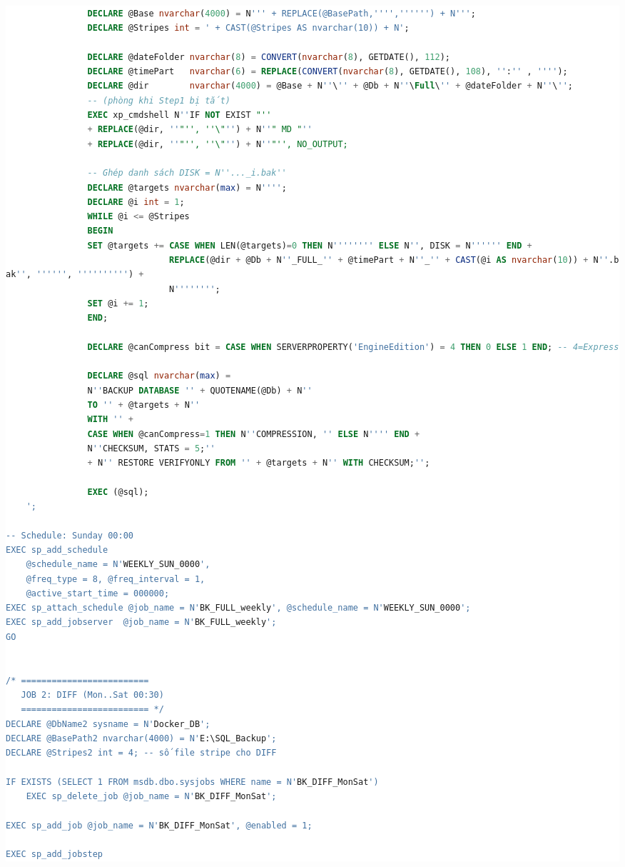 ```sql
                DECLARE @Base nvarchar(4000) = N''' + REPLACE(@BasePath,'''','''''') + N''';
                DECLARE @Stripes int = ' + CAST(@Stripes AS nvarchar(10)) + N';

                DECLARE @dateFolder nvarchar(8) = CONVERT(nvarchar(8), GETDATE(), 112);
                DECLARE @timePart   nvarchar(6) = REPLACE(CONVERT(nvarchar(8), GETDATE(), 108), '':'' , '''');
                DECLARE @dir        nvarchar(4000) = @Base + N''\'' + @Db + N''\Full\'' + @dateFolder + N''\''; 
                -- (phòng khi Step1 bị tắt)
                EXEC xp_cmdshell N''IF NOT EXIST "''
                + REPLACE(@dir, ''"'', ''\"'') + N''" MD "''
                + REPLACE(@dir, ''"'', ''\"'') + N''"'', NO_OUTPUT;

                -- Ghép danh sách DISK = N''..._i.bak''
                DECLARE @targets nvarchar(max) = N'''';
                DECLARE @i int = 1;
                WHILE @i <= @Stripes
                BEGIN
                SET @targets += CASE WHEN LEN(@targets)=0 THEN N'''''''' ELSE N'', DISK = N'''''' END +
                                REPLACE(@dir + @Db + N''_FULL_'' + @timePart + N''_'' + CAST(@i AS nvarchar(10)) + N''.bak'', '''''', '''''''''') +
                                N'''''''';
                SET @i += 1;
                END;

                DECLARE @canCompress bit = CASE WHEN SERVERPROPERTY('EngineEdition') = 4 THEN 0 ELSE 1 END; -- 4=Express

                DECLARE @sql nvarchar(max) =
                N''BACKUP DATABASE '' + QUOTENAME(@Db) + N''
                TO '' + @targets + N''
                WITH '' +
                CASE WHEN @canCompress=1 THEN N''COMPRESSION, '' ELSE N'''' END +
                N''CHECKSUM, STATS = 5;''
                + N'' RESTORE VERIFYONLY FROM '' + @targets + N'' WITH CHECKSUM;'';

                EXEC (@sql);
    ';

-- Schedule: Sunday 00:00
EXEC sp_add_schedule
    @schedule_name = N'WEEKLY_SUN_0000',
    @freq_type = 8, @freq_interval = 1,
    @active_start_time = 000000;
EXEC sp_attach_schedule @job_name = N'BK_FULL_weekly', @schedule_name = N'WEEKLY_SUN_0000';
EXEC sp_add_jobserver  @job_name = N'BK_FULL_weekly';
GO


/* =========================
   JOB 2: DIFF (Mon..Sat 00:30)
   ========================= */
DECLARE @DbName2 sysname = N'Docker_DB';
DECLARE @BasePath2 nvarchar(4000) = N'E:\SQL_Backup';
DECLARE @Stripes2 int = 4; -- số file stripe cho DIFF

IF EXISTS (SELECT 1 FROM msdb.dbo.sysjobs WHERE name = N'BK_DIFF_MonSat')
    EXEC sp_delete_job @job_name = N'BK_DIFF_MonSat';

EXEC sp_add_job @job_name = N'BK_DIFF_MonSat', @enabled = 1;

EXEC sp_add_jobstep
```